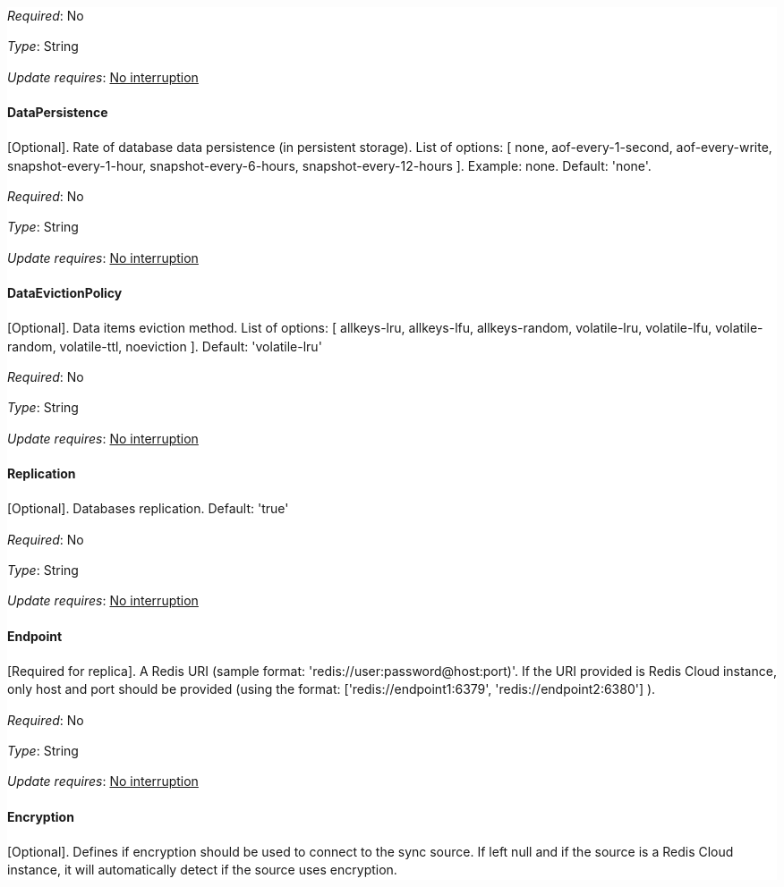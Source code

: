 _Required_: No

_Type_: String

_Update requires_: [No interruption](https://docs.aws.amazon.com/AWSCloudFormation/latest/UserGuide/using-cfn-updating-stacks-update-behaviors.html#update-no-interrupt)

#### DataPersistence

[Optional]. Rate of database data persistence (in persistent storage). List of options: [ none, aof-every-1-second, aof-every-write, snapshot-every-1-hour, snapshot-every-6-hours, snapshot-every-12-hours ]. Example: none. Default: 'none'.

_Required_: No

_Type_: String

_Update requires_: [No interruption](https://docs.aws.amazon.com/AWSCloudFormation/latest/UserGuide/using-cfn-updating-stacks-update-behaviors.html#update-no-interrupt)

#### DataEvictionPolicy

[Optional]. Data items eviction method. List of options: [ allkeys-lru, allkeys-lfu, allkeys-random, volatile-lru, volatile-lfu, volatile-random, volatile-ttl, noeviction ]. Default: 'volatile-lru'

_Required_: No

_Type_: String

_Update requires_: [No interruption](https://docs.aws.amazon.com/AWSCloudFormation/latest/UserGuide/using-cfn-updating-stacks-update-behaviors.html#update-no-interrupt)

#### Replication

[Optional]. Databases replication. Default: 'true'

_Required_: No

_Type_: String

_Update requires_: [No interruption](https://docs.aws.amazon.com/AWSCloudFormation/latest/UserGuide/using-cfn-updating-stacks-update-behaviors.html#update-no-interrupt)

#### Endpoint

[Required for replica]. A Redis URI (sample format: 'redis://user:password@host:port)'. If the URI provided is Redis Cloud instance, only host and port should be provided (using the format: ['redis://endpoint1:6379', 'redis://endpoint2:6380'] ).

_Required_: No

_Type_: String

_Update requires_: [No interruption](https://docs.aws.amazon.com/AWSCloudFormation/latest/UserGuide/using-cfn-updating-stacks-update-behaviors.html#update-no-interrupt)

#### Encryption

[Optional]. Defines if encryption should be used to connect to the sync source. If left null and if the source is a Redis Cloud instance, it will automatically detect if the source uses encryption.
